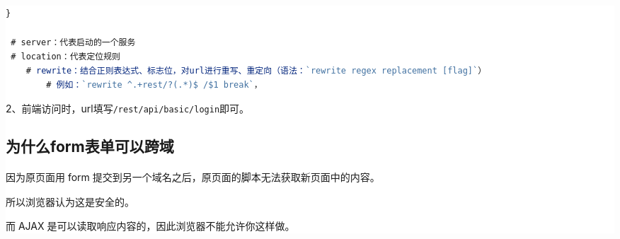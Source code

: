 ```js
}

 # server：代表启动的一个服务
 # location：代表定位规则
    # rewrite：结合正则表达式、标志位，对url进行重写、重定向（语法：`rewrite regex replacement [flag]`）
        # 例如：`rewrite ^.+rest/?(.*)$ /$1 break`，
```

2、前端访问时，url填写`/rest/api/basic/login`即可。



## 为什么form表单可以跨域
因为原页面用 form 提交到另一个域名之后，原页面的脚本无法获取新页面中的内容。

所以浏览器认为这是安全的。

而 AJAX 是可以读取响应内容的，因此浏览器不能允许你这样做。